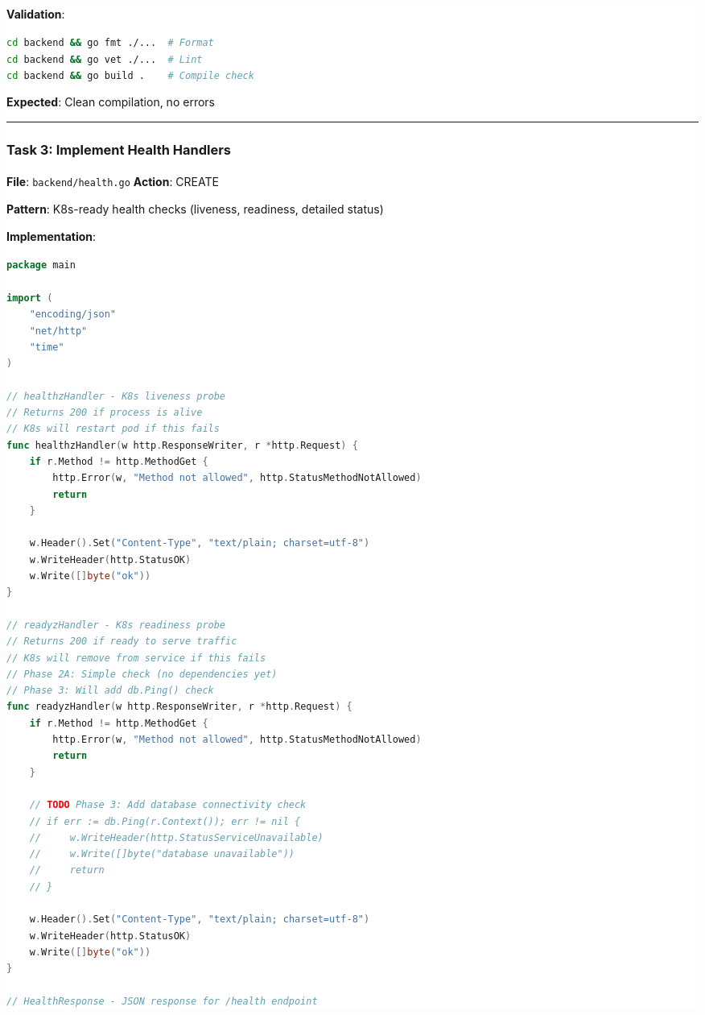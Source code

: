 **Validation**:
```bash
cd backend && go fmt ./...  # Format
cd backend && go vet ./...  # Lint
cd backend && go build .    # Compile check
```

**Expected**: Clean compilation, no errors

---

### Task 3: Implement Health Handlers
**File**: `backend/health.go`
**Action**: CREATE

**Pattern**: K8s-ready health checks (liveness, readiness, detailed status)

**Implementation**:
```go
package main

import (
    "encoding/json"
    "net/http"
    "time"
)

// healthzHandler - K8s liveness probe
// Returns 200 if process is alive
// K8s will restart pod if this fails
func healthzHandler(w http.ResponseWriter, r *http.Request) {
    if r.Method != http.MethodGet {
        http.Error(w, "Method not allowed", http.StatusMethodNotAllowed)
        return
    }

    w.Header().Set("Content-Type", "text/plain; charset=utf-8")
    w.WriteHeader(http.StatusOK)
    w.Write([]byte("ok"))
}

// readyzHandler - K8s readiness probe
// Returns 200 if ready to serve traffic
// K8s will remove from service if this fails
// Phase 2A: Simple check (no dependencies yet)
// Phase 3: Will add db.Ping() check
func readyzHandler(w http.ResponseWriter, r *http.Request) {
    if r.Method != http.MethodGet {
        http.Error(w, "Method not allowed", http.StatusMethodNotAllowed)
        return
    }

    // TODO Phase 3: Add database connectivity check
    // if err := db.Ping(r.Context()); err != nil {
    //     w.WriteHeader(http.StatusServiceUnavailable)
    //     w.Write([]byte("database unavailable"))
    //     return
    // }

    w.Header().Set("Content-Type", "text/plain; charset=utf-8")
    w.WriteHeader(http.StatusOK)
    w.Write([]byte("ok"))
}

// HealthResponse - JSON response for /health endpoint
```